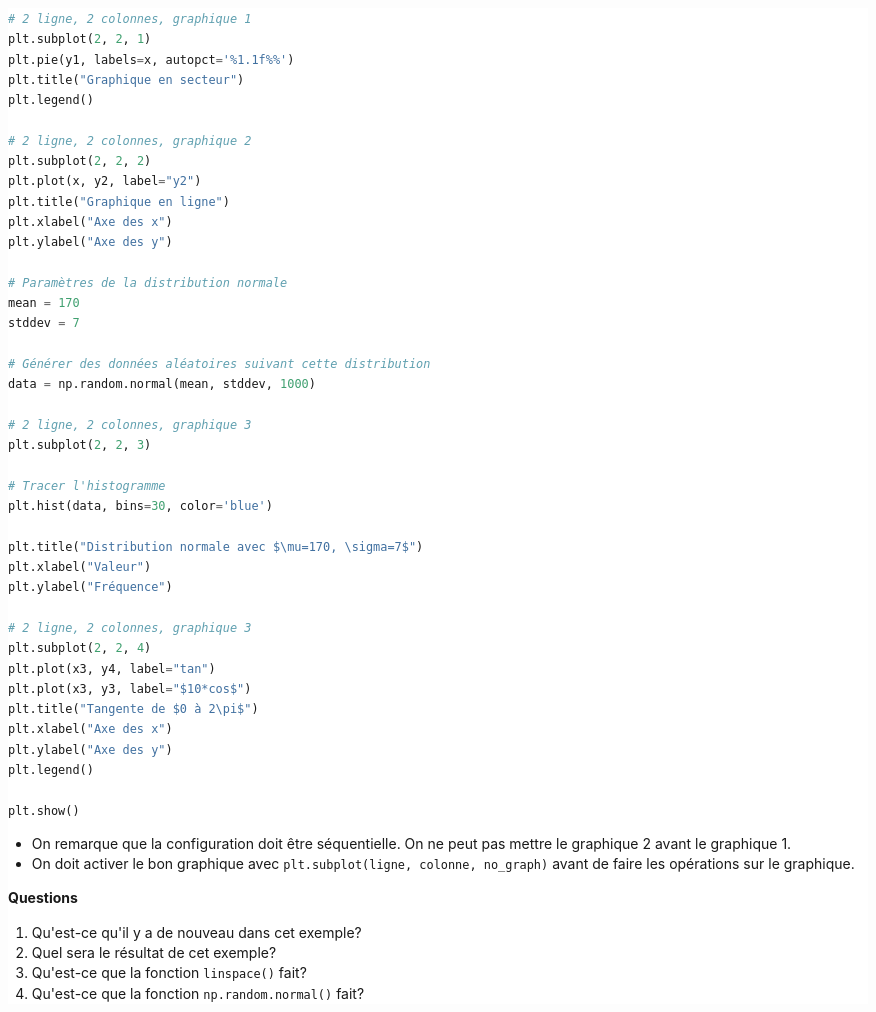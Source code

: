 ```python
# 2 ligne, 2 colonnes, graphique 1
plt.subplot(2, 2, 1)
plt.pie(y1, labels=x, autopct='%1.1f%%')
plt.title("Graphique en secteur")
plt.legend()

# 2 ligne, 2 colonnes, graphique 2
plt.subplot(2, 2, 2)
plt.plot(x, y2, label="y2")
plt.title("Graphique en ligne")
plt.xlabel("Axe des x")
plt.ylabel("Axe des y")

# Paramètres de la distribution normale
mean = 170
stddev = 7

# Générer des données aléatoires suivant cette distribution
data = np.random.normal(mean, stddev, 1000)

# 2 ligne, 2 colonnes, graphique 3
plt.subplot(2, 2, 3)

# Tracer l'histogramme
plt.hist(data, bins=30, color='blue')

plt.title("Distribution normale avec $\mu=170, \sigma=7$")
plt.xlabel("Valeur")
plt.ylabel("Fréquence")

# 2 ligne, 2 colonnes, graphique 3
plt.subplot(2, 2, 4)
plt.plot(x3, y4, label="tan")
plt.plot(x3, y3, label="$10*cos$")
plt.title("Tangente de $0 à 2\pi$")
plt.xlabel("Axe des x")
plt.ylabel("Axe des y")
plt.legend()

plt.show()
```

- On remarque que la configuration doit être séquentielle. On ne peut pas mettre le graphique 2 avant le graphique 1.
- On doit activer le bon graphique avec `plt.subplot(ligne, colonne, no_graph)` avant de faire les opérations sur le graphique.

**Questions**<br/>
1. Qu'est-ce qu'il y a de nouveau dans cet exemple?
2. Quel sera le résultat de cet exemple?
3. Qu'est-ce que la fonction `linspace()` fait?
4. Qu'est-ce que la fonction `np.random.normal()` fait?
